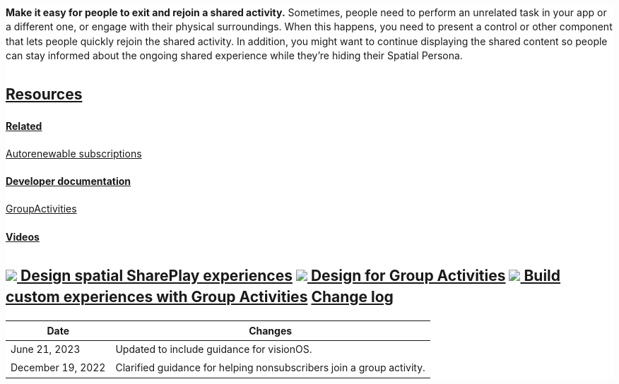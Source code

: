 **Make it easy for people to exit and rejoin a shared activity.** Sometimes, people need to perform an unrelated task in your app or a different one, or engage with their physical surroundings. When this happens, you need to present a control or other component that lets people quickly rejoin the shared activity. In addition, you might want to continue displaying the shared content so people can stay informed about the ongoing shared experience while they’re hiding their Spatial Persona.

[Resources](/design/human-interface-guidelines/shareplay#Resources)
-------------------------------------------------------------------

#### [Related](/design/human-interface-guidelines/shareplay#Related)

[Autorenewable subscriptions](/design/human-interface-guidelines/in-app-purchase#Autorenewable-subscriptions)


#### [Developer documentation](/design/human-interface-guidelines/shareplay#Developer-documentation)

[GroupActivities](/documentation/GroupActivities)


#### [Videos](/design/human-interface-guidelines/shareplay#Videos)

[![](https://devimages-cdn.apple.com/wwdc-services/images/D35E0E85-CCB6-41A1-B227-7995ECD83ED5/942191E7-9B98-487D-AE81-400D58285B31/8129_wide_250x141_1x.jpg) Design spatial SharePlay experiences](https://developer.apple.com/videos/play/wwdc2023/10075) 
[![](https://devimages-cdn.apple.com/wwdc-services/images/119/C2B0FC1B-CEFF-44CE-8689-F987ED3779F7/5095_wide_250x141_1x.jpg) Design for Group Activities](https://developer.apple.com/videos/play/wwdc2021/10184) 
[![](https://devimages-cdn.apple.com/wwdc-services/images/119/C1BB30E0-B95E-4B6F-90E7-DD9447FC8923/5098_wide_250x141_1x.jpg) Build custom experiences with Group Activities](https://developer.apple.com/videos/play/wwdc2021/10187) 
[Change log](/design/human-interface-guidelines/shareplay#Change-log)
---------------------------------------------------------------------



| Date | Changes |
| --- | --- |
| June 21, 2023 | Updated to include guidance for visionOS. |
| December 19, 2022 | Clarified guidance for helping nonsubscribers join a group activity. |

